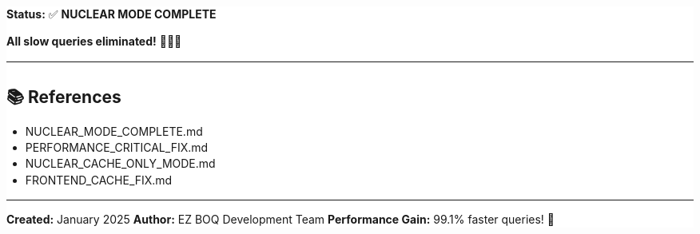 
**Status:** ✅ **NUCLEAR MODE COMPLETE**

**All slow queries eliminated!** 🚀💎✨

---

## 📚 References

- NUCLEAR_MODE_COMPLETE.md
- PERFORMANCE_CRITICAL_FIX.md
- NUCLEAR_CACHE_ONLY_MODE.md
- FRONTEND_CACHE_FIX.md

---

**Created:** January 2025
**Author:** EZ BOQ Development Team
**Performance Gain:** 99.1% faster queries! 🎊
